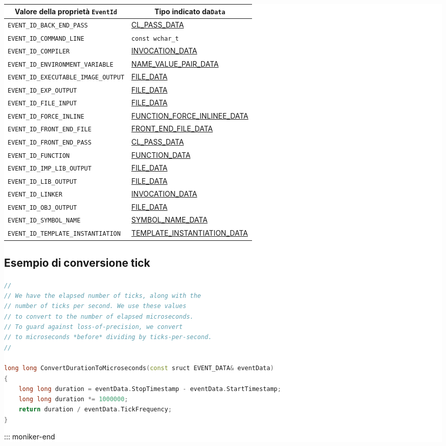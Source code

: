 | Valore della proprietà `EventId` | Tipo indicato da`Data` |
|--|--|
| `EVENT_ID_BACK_END_PASS` | [CL_PASS_DATA](cl-pass-data-struct.md) |
| `EVENT_ID_COMMAND_LINE` | `const wchar_t` |
| `EVENT_ID_COMPILER` | [INVOCATION_DATA](invocation-data-struct.md) |
| `EVENT_ID_ENVIRONMENT_VARIABLE` | [NAME_VALUE_PAIR_DATA](name-value-pair-data-struct.md) |
| `EVENT_ID_EXECUTABLE_IMAGE_OUTPUT` | [FILE_DATA](file-data-struct.md) |
| `EVENT_ID_EXP_OUTPUT` | [FILE_DATA](file-data-struct.md) |
| `EVENT_ID_FILE_INPUT` | [FILE_DATA](file-data-struct.md) |
| `EVENT_ID_FORCE_INLINE` | [FUNCTION_FORCE_INLINEE_DATA](function-force-inlinee-data-struct.md) |
| `EVENT_ID_FRONT_END_FILE` | [FRONT_END_FILE_DATA](front-end-file-data-struct.md) |
| `EVENT_ID_FRONT_END_PASS` | [CL_PASS_DATA](cl-pass-data-struct.md) |
| `EVENT_ID_FUNCTION` | [FUNCTION_DATA](function-data-struct.md) |
| `EVENT_ID_IMP_LIB_OUTPUT` | [FILE_DATA](file-data-struct.md) |
| `EVENT_ID_LIB_OUTPUT` | [FILE_DATA](file-data-struct.md) |
| `EVENT_ID_LINKER` | [INVOCATION_DATA](invocation-data-struct.md) |
| `EVENT_ID_OBJ_OUTPUT` | [FILE_DATA](file-data-struct.md) |
| `EVENT_ID_SYMBOL_NAME` | [SYMBOL_NAME_DATA](symbol-name-data-struct.md) |
| `EVENT_ID_TEMPLATE_INSTANTIATION` | [TEMPLATE_INSTANTIATION_DATA](template-instantiation-data-struct.md) |

## <a name="tick-conversion-example"></a>Esempio di conversione tick

```cpp
//
// We have the elapsed number of ticks, along with the
// number of ticks per second. We use these values
// to convert to the number of elapsed microseconds.
// To guard against loss-of-precision, we convert
// to microseconds *before* dividing by ticks-per-second.
//

long long ConvertDurationToMicroseconds(const sruct EVENT_DATA& eventData)
{
    long long duration = eventData.StopTimestamp - eventData.StartTimestamp;
    long long duration *= 1000000;
    return duration / eventData.TickFrequency;
}
```

::: moniker-end
